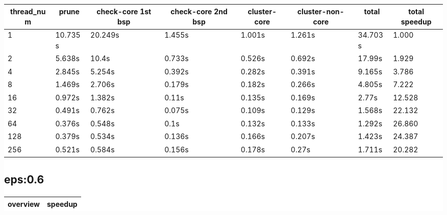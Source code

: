 thread_num | prune | check-core 1st bsp | check-core 2nd bsp | cluster-core | cluster-non-core | total | total speedup
--- | --- | --- | --- | --- | --- | --- | ---
1 | 10.735s | 20.249s | 1.455s | 1.001s | 1.261s | 34.703s | 1.000
2 | 5.638s | 10.4s | 0.733s | 0.526s | 0.692s | 17.99s | 1.929
4 | 2.845s | 5.254s | 0.392s | 0.282s | 0.391s | 9.165s | 3.786
8 | 1.469s | 2.706s | 0.179s | 0.182s | 0.266s | 4.805s | 7.222
16 | 0.972s | 1.382s | 0.11s | 0.135s | 0.169s | 2.77s | 12.528
32 | 0.491s | 0.762s | 0.075s | 0.109s | 0.129s | 1.568s | 22.132
64 | 0.376s | 0.548s | 0.1s | 0.132s | 0.133s | 1.292s | 26.860
128 | 0.379s | 0.534s | 0.136s | 0.166s | 0.207s | 1.423s | 24.387
256 | 0.521s | 0.584s | 0.156s | 0.178s | 0.27s | 1.711s | 20.282

## eps:0.6

overview | speedup
--- | ---